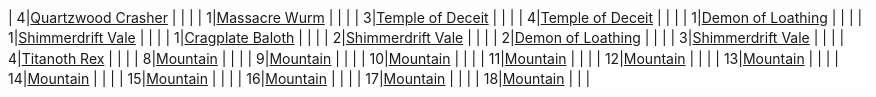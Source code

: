|                    4|[Quartzwood Crasher](http://gatherer.wizards.com/Pages/Card/Details.aspx?multiverseid=479721)         |                     |                                                                                                     |
|                    1|[Massacre Wurm](http://gatherer.wizards.com/Pages/Card/Details.aspx?multiverseid=214044)              |                     |                                                                                                     |
|                    3|[Temple of Deceit](http://gatherer.wizards.com/Pages/Card/Details.aspx?multiverseid=373734)           |                     |                                                                                                     |
|                    4|[Temple of Deceit](http://gatherer.wizards.com/Pages/Card/Details.aspx?multiverseid=373734)           |                     |                                                                                                     |
|                    1|[Demon of Loathing](http://gatherer.wizards.com/Pages/Card/Details.aspx?multiverseid=479050)          |                     |                                                                                                     |
|                    1|[Shimmerdrift Vale](http://gatherer.wizards.com/Pages/Card/Details.aspx?multiverseid=503887)          |                     |                                                                                                     |
|                    1|[Cragplate Baloth](http://gatherer.wizards.com/Pages/Card/Details.aspx?multiverseid=491829)           |                     |                                                                                                     |
|                    2|[Shimmerdrift Vale](http://gatherer.wizards.com/Pages/Card/Details.aspx?multiverseid=503887)          |                     |                                                                                                     |
|                    2|[Demon of Loathing](http://gatherer.wizards.com/Pages/Card/Details.aspx?multiverseid=479050)          |                     |                                                                                                     |
|                    3|[Shimmerdrift Vale](http://gatherer.wizards.com/Pages/Card/Details.aspx?multiverseid=503887)          |                     |                                                                                                     |
|                    4|[Titanoth Rex](http://gatherer.wizards.com/Pages/Card/Details.aspx?multiverseid=479694)               |                     |                                                                                                     |
|                    8|[Mountain](http://gatherer.wizards.com/Pages/Card/Details.aspx?multiverseid=439859)                   |                     |                                                                                                     |
|                    9|[Mountain](http://gatherer.wizards.com/Pages/Card/Details.aspx?multiverseid=439859)                   |                     |                                                                                                     |
|                   10|[Mountain](http://gatherer.wizards.com/Pages/Card/Details.aspx?multiverseid=439859)                   |                     |                                                                                                     |
|                   11|[Mountain](http://gatherer.wizards.com/Pages/Card/Details.aspx?multiverseid=439859)                   |                     |                                                                                                     |
|                   12|[Mountain](http://gatherer.wizards.com/Pages/Card/Details.aspx?multiverseid=439859)                   |                     |                                                                                                     |
|                   13|[Mountain](http://gatherer.wizards.com/Pages/Card/Details.aspx?multiverseid=439859)                   |                     |                                                                                                     |
|                   14|[Mountain](http://gatherer.wizards.com/Pages/Card/Details.aspx?multiverseid=439859)                   |                     |                                                                                                     |
|                   15|[Mountain](http://gatherer.wizards.com/Pages/Card/Details.aspx?multiverseid=439859)                   |                     |                                                                                                     |
|                   16|[Mountain](http://gatherer.wizards.com/Pages/Card/Details.aspx?multiverseid=439859)                   |                     |                                                                                                     |
|                   17|[Mountain](http://gatherer.wizards.com/Pages/Card/Details.aspx?multiverseid=439859)                   |                     |                                                                                                     |
|                   18|[Mountain](http://gatherer.wizards.com/Pages/Card/Details.aspx?multiverseid=439859)                   |                     |                                                                                                     |

